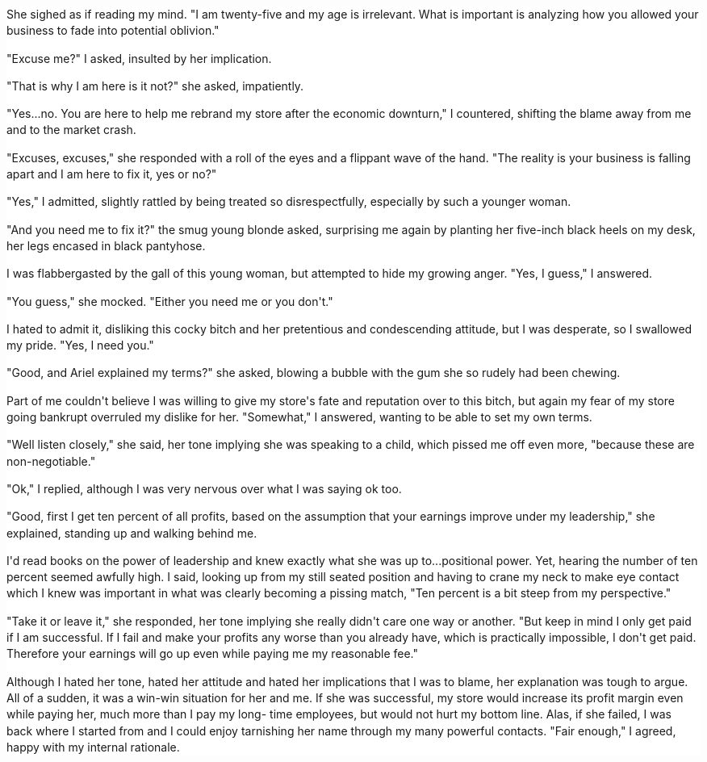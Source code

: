  She sighed as if reading my mind. "I am twenty-five and my age is irrelevant. What is important is analyzing how you allowed your business to fade into potential oblivion." 

 "Excuse me?" I asked, insulted by her implication. 

 "That is why I am here is it not?" she asked, impatiently. 

 "Yes...no. You are here to help me rebrand my store after the economic downturn," I countered, shifting the blame away from me and to the market crash. 

 "Excuses, excuses," she responded with a roll of the eyes and a flippant wave of the hand. "The reality is your business is falling apart and I am here to fix it, yes or no?" 

 "Yes," I admitted, slightly rattled by being treated so disrespectfully, especially by such a younger woman. 

 "And you need me to fix it?" the smug young blonde asked, surprising me again by planting her five-inch black heels on my desk, her legs encased in black pantyhose. 

 I was flabbergasted by the gall of this young woman, but attempted to hide my growing anger. "Yes, I guess," I answered. 

 "You guess," she mocked. "Either you need me or you don't." 

 I hated to admit it, disliking this cocky bitch and her pretentious and condescending attitude, but I was desperate, so I swallowed my pride. "Yes, I need you." 

 "Good, and Ariel explained my terms?" she asked, blowing a bubble with the gum she so rudely had been chewing. 

 Part of me couldn't believe I was willing to give my store's fate and reputation over to this bitch, but again my fear of my store going bankrupt overruled my dislike for her. "Somewhat," I answered, wanting to be able to set my own terms. 

 "Well listen closely," she said, her tone implying she was speaking to a child, which pissed me off even more, "because these are non-negotiable." 

 "Ok," I replied, although I was very nervous over what I was saying ok too. 

 "Good, first I get ten percent of all profits, based on the assumption that your earnings improve under my leadership," she explained, standing up and walking behind me. 

 I'd read books on the power of leadership and knew exactly what she was up to...positional power. Yet, hearing the number of ten percent seemed awfully high. I said, looking up from my still seated position and having to crane my neck to make eye contact which I knew was important in what was clearly becoming a pissing match, "Ten percent is a bit steep from my perspective." 

 "Take it or leave it," she responded, her tone implying she really didn't care one way or another. "But keep in mind I only get paid if I am successful. If I fail and make your profits any worse than you already have, which is practically impossible, I don't get paid. Therefore your earnings will go up even while paying me my reasonable fee." 

 Although I hated her tone, hated her attitude and hated her implications that I was to blame, her explanation was tough to argue. All of a sudden, it was a win-win situation for her and me. If she was successful, my store would increase its profit margin even while paying her, much more than I pay my long- time employees, but would not hurt my bottom line. Alas, if she failed, I was back where I started from and I could enjoy tarnishing her name through my many powerful contacts. "Fair enough," I agreed, happy with my internal rationale. 
